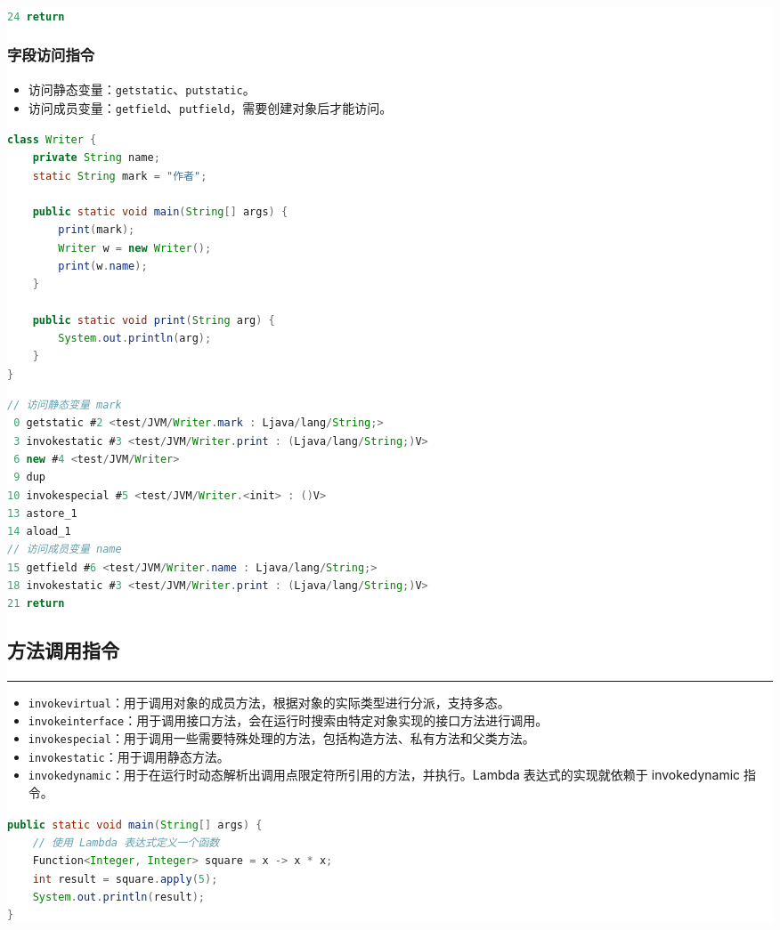 ```java
24 return
```

### 字段访问指令

- 访问静态变量：`getstatic`、`putstatic`。
- 访问成员变量：`getfield`、`putfield`，需要创建对象后才能访问。

```java
class Writer {
    private String name;
    static String mark = "作者";

    public static void main(String[] args) {
        print(mark);
        Writer w = new Writer();
        print(w.name);
    }

    public static void print(String arg) {
        System.out.println(arg);
    }
}
```

```java
// 访问静态变量 mark
 0 getstatic #2 <test/JVM/Writer.mark : Ljava/lang/String;>
 3 invokestatic #3 <test/JVM/Writer.print : (Ljava/lang/String;)V>
 6 new #4 <test/JVM/Writer>
 9 dup
10 invokespecial #5 <test/JVM/Writer.<init> : ()V>
13 astore_1
14 aload_1
// 访问成员变量 name
15 getfield #6 <test/JVM/Writer.name : Ljava/lang/String;>
18 invokestatic #3 <test/JVM/Writer.print : (Ljava/lang/String;)V>
21 return
```

## 方法调用指令

------

- `invokevirtual`：用于调用对象的成员方法，根据对象的实际类型进行分派，支持多态。
- `invokeinterface`：用于调用接口方法，会在运行时搜索由特定对象实现的接口方法进行调用。
- `invokespecial`：用于调用一些需要特殊处理的方法，包括构造方法、私有方法和父类方法。
- `invokestatic`：用于调用静态方法。
- `invokedynamic`：用于在运行时动态解析出调用点限定符所引用的方法，并执行。Lambda 表达式的实现就依赖于 invokedynamic 指令。

```java
public static void main(String[] args) {
    // 使用 Lambda 表达式定义一个函数
    Function<Integer, Integer> square = x -> x * x;
    int result = square.apply(5);
    System.out.println(result);
}
```
